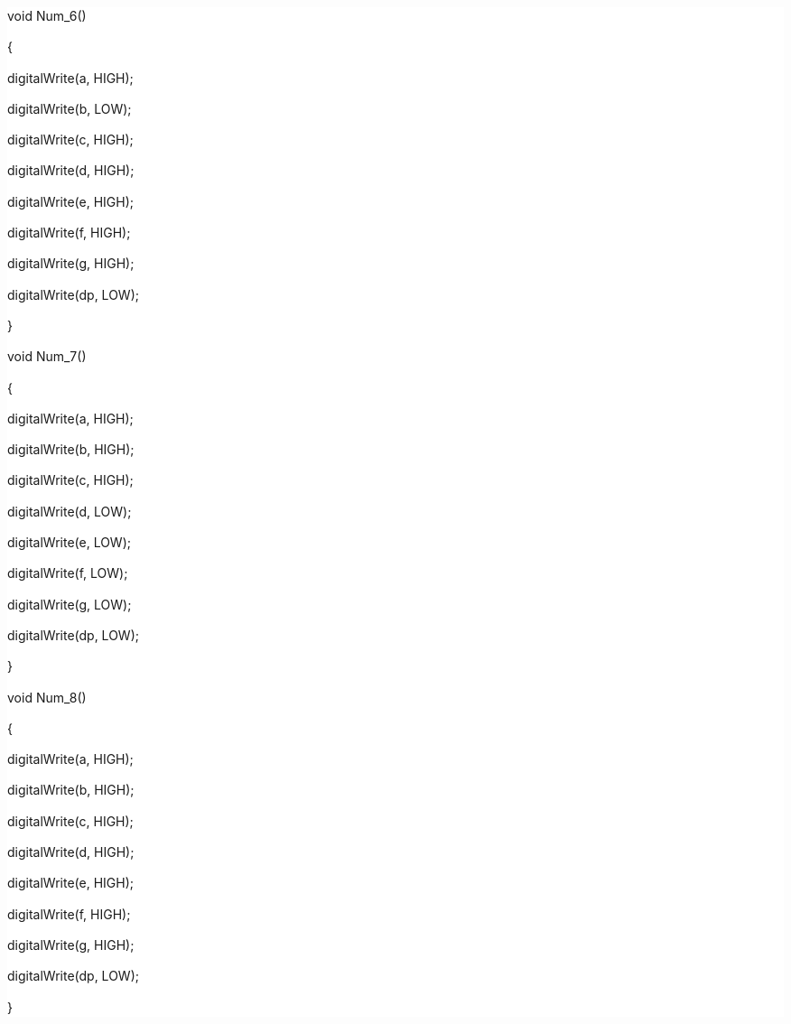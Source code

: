 void Num_6()

{

digitalWrite(a, HIGH);

digitalWrite(b, LOW);

digitalWrite(c, HIGH);

digitalWrite(d, HIGH);

digitalWrite(e, HIGH);

digitalWrite(f, HIGH);

digitalWrite(g, HIGH);

digitalWrite(dp, LOW);

}

void Num_7()

{

digitalWrite(a, HIGH);

digitalWrite(b, HIGH);

digitalWrite(c, HIGH);

digitalWrite(d, LOW);

digitalWrite(e, LOW);

digitalWrite(f, LOW);

digitalWrite(g, LOW);

digitalWrite(dp, LOW);

}

void Num_8()

{

digitalWrite(a, HIGH);

digitalWrite(b, HIGH);

digitalWrite(c, HIGH);

digitalWrite(d, HIGH);

digitalWrite(e, HIGH);

digitalWrite(f, HIGH);

digitalWrite(g, HIGH);

digitalWrite(dp, LOW);

}
